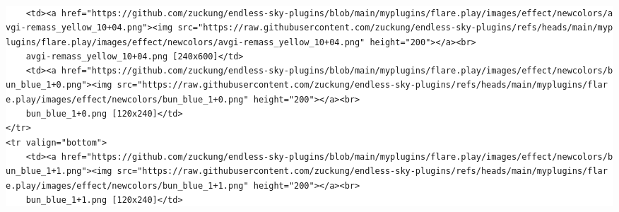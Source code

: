 		<td><a href="https://github.com/zuckung/endless-sky-plugins/blob/main/myplugins/flare.play/images/effect/newcolors/avgi-remass_yellow_10+04.png"><img src="https://raw.githubusercontent.com/zuckung/endless-sky-plugins/refs/heads/main/myplugins/flare.play/images/effect/newcolors/avgi-remass_yellow_10+04.png" height="200"></a><br>
		avgi-remass_yellow_10+04.png [240x600]</td>
		<td><a href="https://github.com/zuckung/endless-sky-plugins/blob/main/myplugins/flare.play/images/effect/newcolors/bun_blue_1+0.png"><img src="https://raw.githubusercontent.com/zuckung/endless-sky-plugins/refs/heads/main/myplugins/flare.play/images/effect/newcolors/bun_blue_1+0.png" height="200"></a><br>
		bun_blue_1+0.png [120x240]</td>
	</tr>
	<tr valign="bottom">
		<td><a href="https://github.com/zuckung/endless-sky-plugins/blob/main/myplugins/flare.play/images/effect/newcolors/bun_blue_1+1.png"><img src="https://raw.githubusercontent.com/zuckung/endless-sky-plugins/refs/heads/main/myplugins/flare.play/images/effect/newcolors/bun_blue_1+1.png" height="200"></a><br>
		bun_blue_1+1.png [120x240]</td>